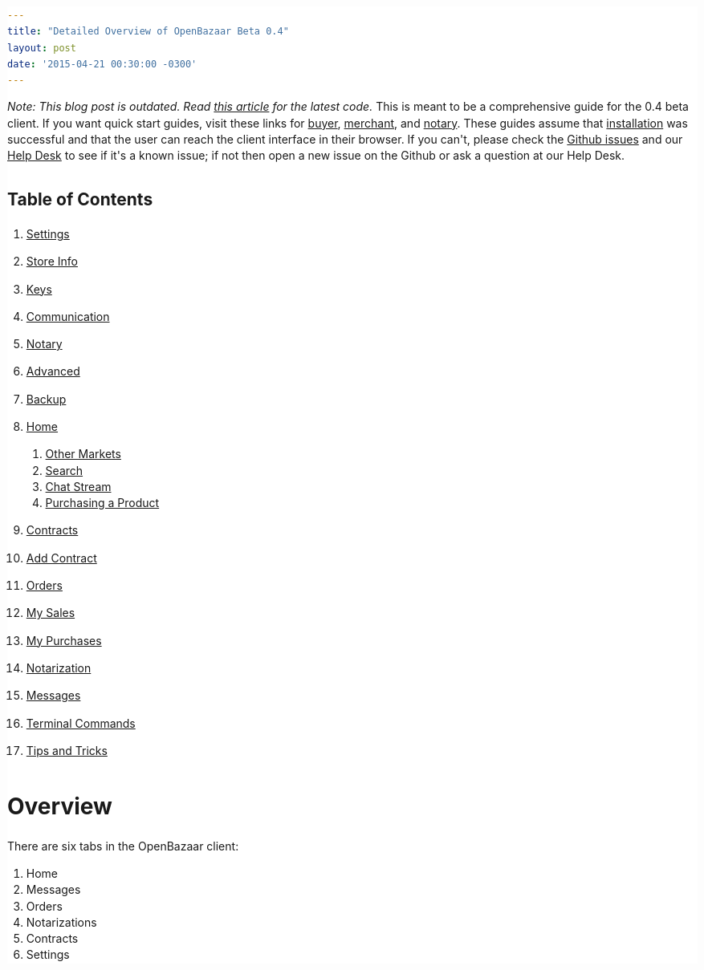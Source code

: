 ```yaml
---
title: "Detailed Overview of OpenBazaar Beta 0.4" 
layout: post
date: '2015-04-21 00:30:00 -0300'
---
```

        
_Note: This blog post is outdated. Read [this article](https://blog.openbazaar.org/three-openbazaar-code-repositories-created/) for the latest code._ This is meant to be a comprehensive guide for the 0.4 beta client. If you want quick start guides, visit these links for [buyer](https://blog.openbazaar.org/buyers-guide-to-openbazaar-beta-0-4), [merchant](https://blog.openbazaar.org/merchants-guide-to-openbazaar-beta-0-4/), and [notary](https://blog.openbazaar.org/notarys-guide-to-openbazaar-beta-0-4/). These guides assume that [installation](https://blog.openbazaar.org/openbazaar-beta-0-4-0-portobello-is-released/) was successful and that the user can reach the client interface in their browser. If you can't, please check the [Github issues](https://github.com/OpenBazaar/OpenBazaar/issues) and our [Help Desk](https://openbazaar.zendesk.com/hc/en-us) to see if it's a known issue; if not then open a new issue on the Github or ask a question at our Help Desk.

Table of Contents
-----------------

1.  [Settings](#C1)

1.  [Store Info](#C1A)
2.  [Keys](#C1B)
3.  [Communication](#C1C)
4.  [Notary](#C1D)
5.  [Advanced](#C1E)
6.  [Backup](#C1F)

3.  [Home](#C2)
    1.  [Other Markets](#C2A)
    2.  [Search](#C2B)
    3.  [Chat Stream](#C2C)
    4.  [Purchasing a Product](#C2D)
4.  [Contracts](#C3)

1.  [Add Contract](#C3A)

6.  [Orders](#C4)

1.  [My Sales](#C4A)
2.  [My Purchases](#C4B)

8.  [Notarization](#C5)
9.  [Messages](#C6)
10.  [Terminal Commands](#C7)
11.  [Tips and Tricks](#C8)

Overview
========

There are six tabs in the OpenBazaar client:

1.  Home
2.  Messages
3.  Orders
4.  Notarizations
5.  Contracts
6.  Settings

